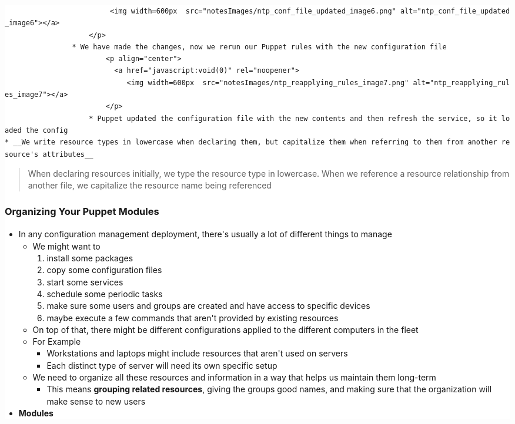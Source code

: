 							 <img width=600px  src="notesImages/ntp_conf_file_updated_image6.png" alt="ntp_conf_file_updated_image6"></a>
						</p>
					* We have made the changes, now we rerun our Puppet rules with the new configuration file
							<p align="center">
							  <a href="javascript:void(0)" rel="noopener">
								 <img width=600px  src="notesImages/ntp_reapplying_rules_image7.png" alt="ntp_reapplying_rules_image7"></a>
							</p>
						* Puppet updated the configuration file with the new contents and then refresh the service, so it loaded the config
	* __We write resource types in lowercase when declaring them, but capitalize them when referring to them from another resource's attributes__

> When declaring resources initially, we type the resource type in lowercase. When we reference a resource relationship from another file, we capitalize the resource name being referenced

### Organizing Your Puppet Modules

* In any configuration management deployment, there's usually a lot of different things to manage
	* We might want to
		1. install some packages
		1. copy some configuration files
		1. start some services
		1. schedule some periodic tasks
		1. make sure some users and groups are created and have access to specific devices
		1. maybe execute a few commands that aren't provided by existing resources
	* On top of that, there might be different configurations applied to the different computers in the fleet
	* For Example
		* Workstations and laptops might include resources that aren't used on servers
		* Each distinct type of server will need its own specific setup
	* We need to organize all these resources and information in a way that helps us maintain them long-term
		* This means __grouping related resources__, giving the groups good names, and making sure that the organization will make sense to new users
* __Modules__